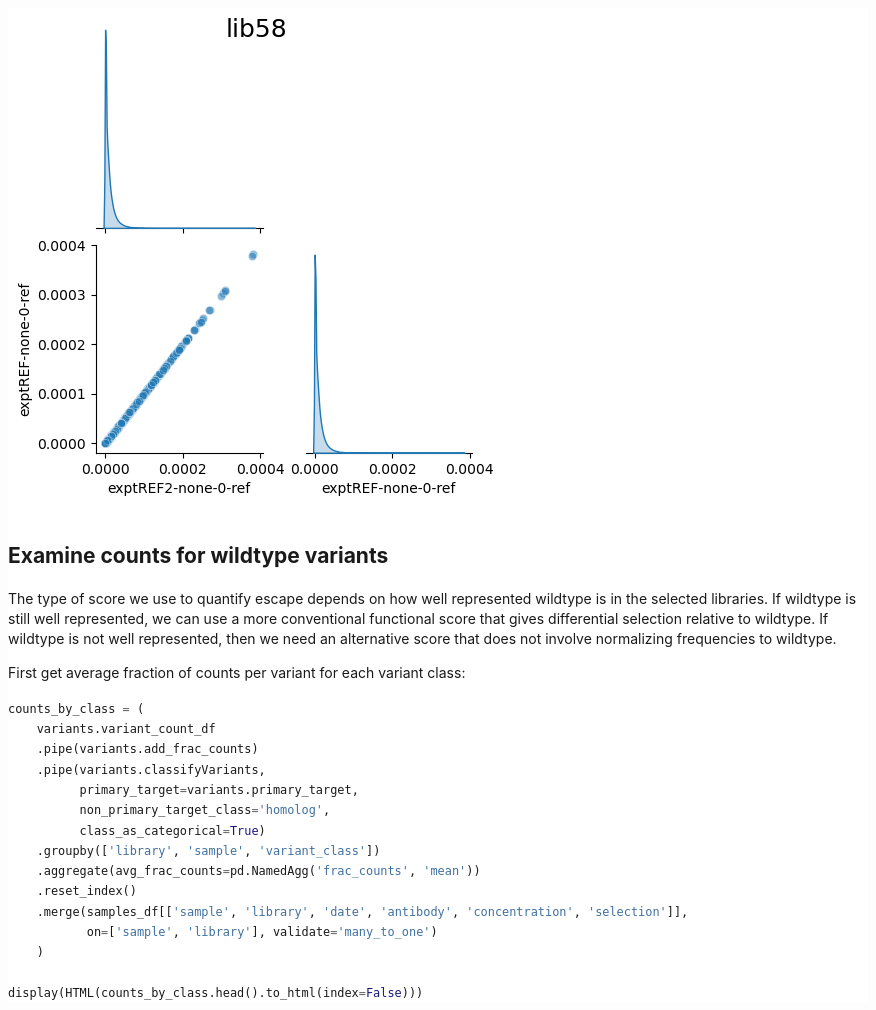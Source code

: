 


    
![png](counts_to_scores_Omicron_BQ11_files/counts_to_scores_Omicron_BQ11_39_8.png)
    


## Examine counts for wildtype variants
The type of score we use to quantify escape depends on how well represented wildtype is in the selected libraries.
If wildtype is still well represented, we can use a more conventional functional score that gives differential selection relative to wildtype.
If wildtype is not well represented, then we need an alternative score that does not involve normalizing frequencies to wildtype.

First get average fraction of counts per variant for each variant class:


```python
counts_by_class = (
    variants.variant_count_df
    .pipe(variants.add_frac_counts)
    .pipe(variants.classifyVariants,
          primary_target=variants.primary_target,
          non_primary_target_class='homolog',
          class_as_categorical=True)
    .groupby(['library', 'sample', 'variant_class'])
    .aggregate(avg_frac_counts=pd.NamedAgg('frac_counts', 'mean'))
    .reset_index()
    .merge(samples_df[['sample', 'library', 'date', 'antibody', 'concentration', 'selection']],
           on=['sample', 'library'], validate='many_to_one')
    )

display(HTML(counts_by_class.head().to_html(index=False)))
```
